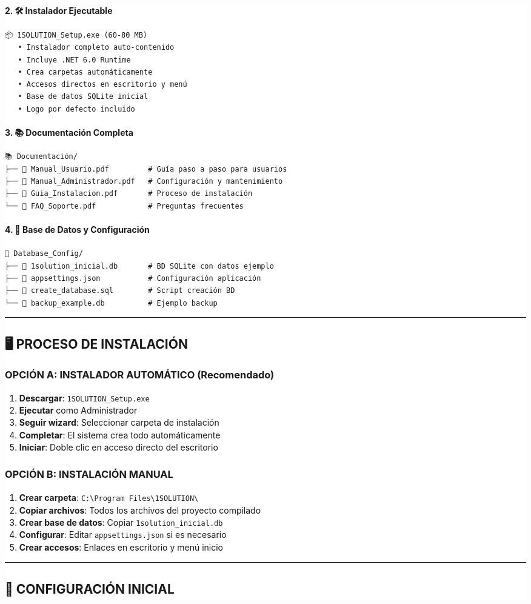 #### 2. **🛠️ Instalador Ejecutable**
```
📦 1SOLUTION_Setup.exe (60-80 MB)
   • Instalador completo auto-contenido
   • Incluye .NET 6.0 Runtime
   • Crea carpetas automáticamente
   • Accesos directos en escritorio y menú
   • Base de datos SQLite inicial
   • Logo por defecto incluido
```

#### 3. **📚 Documentación Completa**
```
📚 Documentación/
├── 📄 Manual_Usuario.pdf         # Guía paso a paso para usuarios
├── 📄 Manual_Administrador.pdf   # Configuración y mantenimiento
├── 📄 Guia_Instalacion.pdf       # Proceso de instalación
└── 📄 FAQ_Soporte.pdf            # Preguntas frecuentes
```

#### 4. **💾 Base de Datos y Configuración**
```
💾 Database_Config/
├── 📄 1solution_inicial.db       # BD SQLite con datos ejemplo
├── 📄 appsettings.json           # Configuración aplicación
├── 📄 create_database.sql        # Script creación BD
└── 📄 backup_example.db          # Ejemplo backup
```

---

## 🖥️ **PROCESO DE INSTALACIÓN**

### **OPCIÓN A: INSTALADOR AUTOMÁTICO** (Recomendado)
1. **Descargar**: `1SOLUTION_Setup.exe`
2. **Ejecutar** como Administrador
3. **Seguir wizard**: Seleccionar carpeta de instalación
4. **Completar**: El sistema crea todo automáticamente
5. **Iniciar**: Doble clic en acceso directo del escritorio

### **OPCIÓN B: INSTALACIÓN MANUAL**
1. **Crear carpeta**: `C:\Program Files\1SOLUTION\`
2. **Copiar archivos**: Todos los archivos del proyecto compilado
3. **Crear base de datos**: Copiar `1solution_inicial.db`
4. **Configurar**: Editar `appsettings.json` si es necesario
5. **Crear accesos**: Enlaces en escritorio y menú inicio

---

## 🔧 **CONFIGURACIÓN INICIAL**
